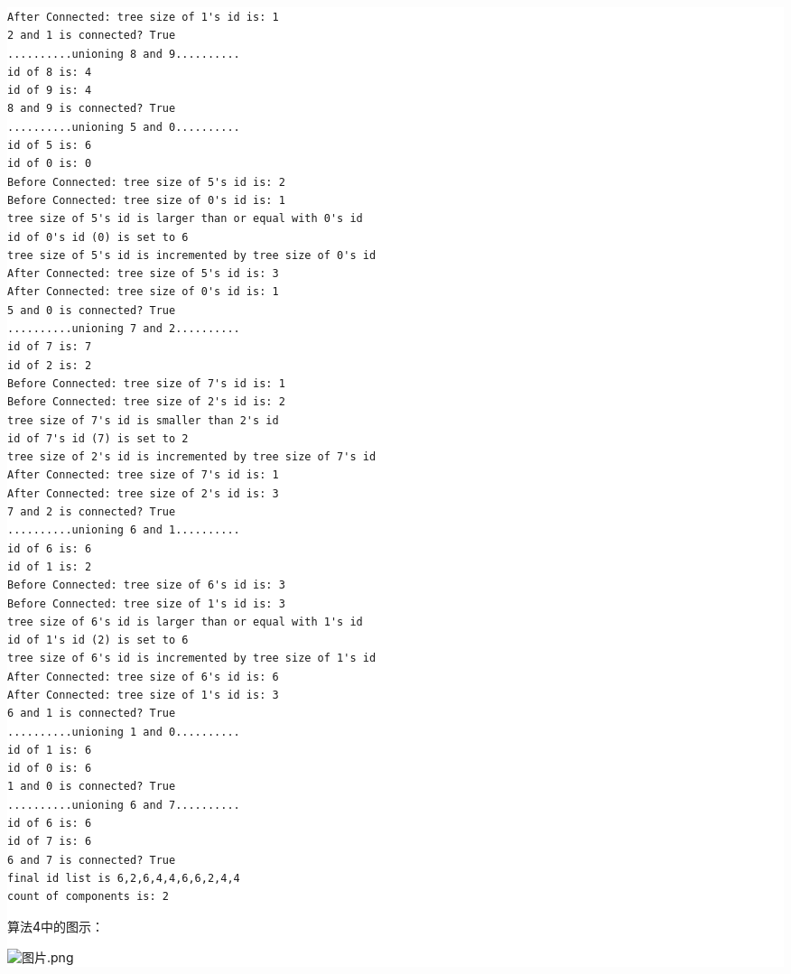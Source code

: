 ```
After Connected: tree size of 1's id is: 1
2 and 1 is connected? True
..........unioning 8 and 9..........
id of 8 is: 4
id of 9 is: 4
8 and 9 is connected? True
..........unioning 5 and 0..........
id of 5 is: 6
id of 0 is: 0
Before Connected: tree size of 5's id is: 2
Before Connected: tree size of 0's id is: 1
tree size of 5's id is larger than or equal with 0's id
id of 0's id (0) is set to 6
tree size of 5's id is incremented by tree size of 0's id
After Connected: tree size of 5's id is: 3
After Connected: tree size of 0's id is: 1
5 and 0 is connected? True
..........unioning 7 and 2..........
id of 7 is: 7
id of 2 is: 2
Before Connected: tree size of 7's id is: 1
Before Connected: tree size of 2's id is: 2
tree size of 7's id is smaller than 2's id
id of 7's id (7) is set to 2
tree size of 2's id is incremented by tree size of 7's id
After Connected: tree size of 7's id is: 1
After Connected: tree size of 2's id is: 3
7 and 2 is connected? True
..........unioning 6 and 1..........
id of 6 is: 6
id of 1 is: 2
Before Connected: tree size of 6's id is: 3
Before Connected: tree size of 1's id is: 3
tree size of 6's id is larger than or equal with 1's id
id of 1's id (2) is set to 6
tree size of 6's id is incremented by tree size of 1's id
After Connected: tree size of 6's id is: 6
After Connected: tree size of 1's id is: 3
6 and 1 is connected? True
..........unioning 1 and 0..........
id of 1 is: 6
id of 0 is: 6
1 and 0 is connected? True
..........unioning 6 and 7..........
id of 6 is: 6
id of 7 is: 6
6 and 7 is connected? True
final id list is 6,2,6,4,4,6,6,2,4,4
count of components is: 2
```
算法4中的图示：

![图片.png](http://upload-images.jianshu.io/upload_images/2220305-83bd72206365d44e.png?imageMogr2/auto-orient/strip%7CimageView2/2/w/1240)
